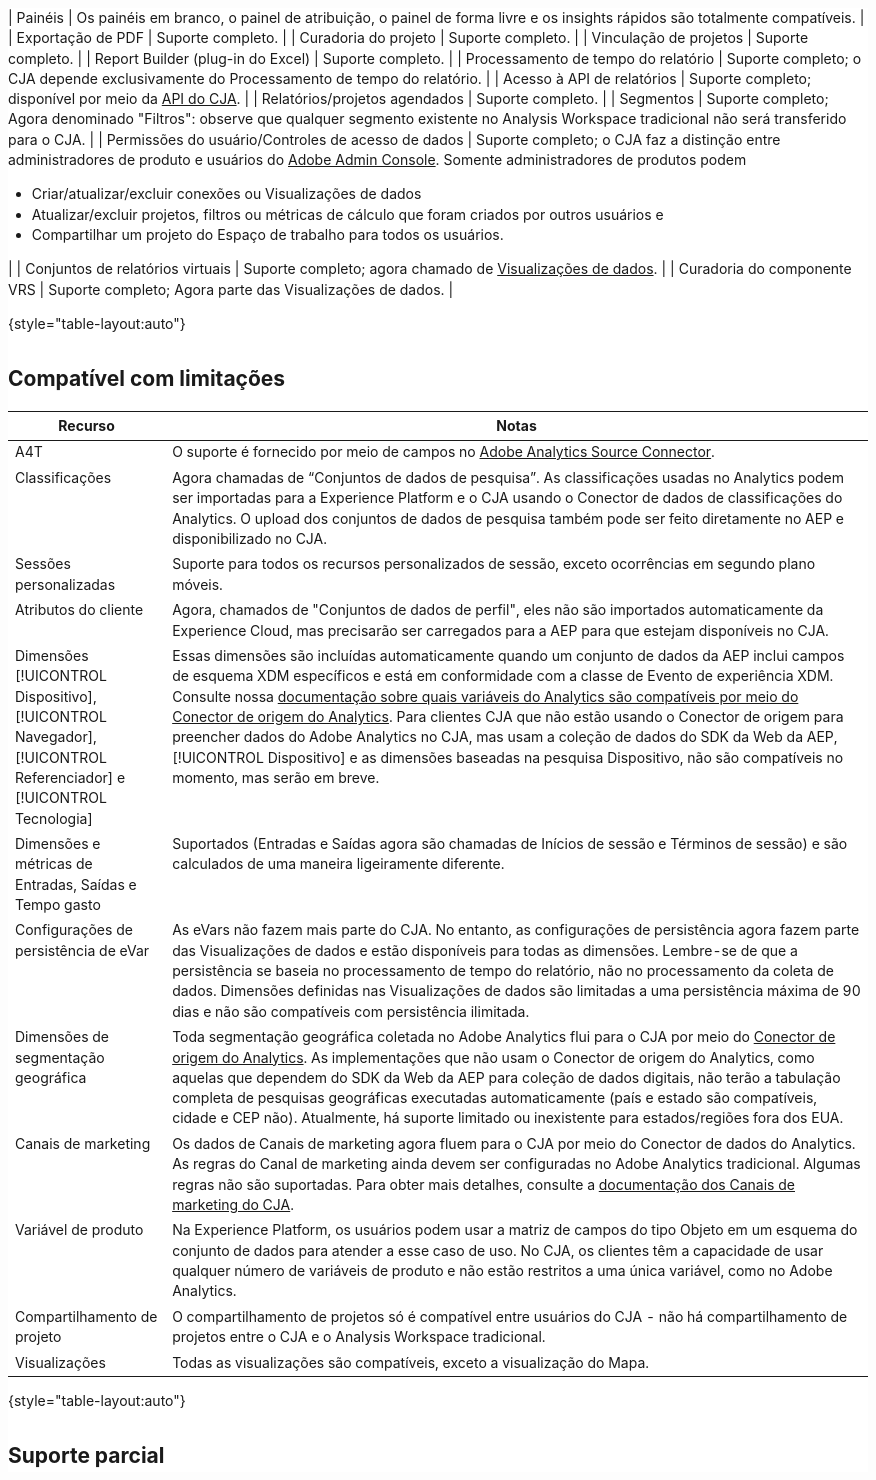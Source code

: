 | Painéis | Os painéis em branco, o painel de atribuição, o painel de forma livre e os insights rápidos são totalmente compatíveis. |
| Exportação de PDF | Suporte completo. |
| Curadoria do projeto | Suporte completo. |
| Vinculação de projetos | Suporte completo. |
| Report Builder (plug-in do Excel) | Suporte completo. |
| Processamento de tempo do relatório | Suporte completo; o CJA depende exclusivamente do Processamento de tempo do relatório. |
| Acesso à API de relatórios | Suporte completo; disponível por meio da [API do CJA](https://www.adobe.io/cja-apis/docs/). |
| Relatórios/projetos agendados | Suporte completo. |
| Segmentos | Suporte completo; Agora denominado &quot;Filtros&quot;: observe que qualquer segmento existente no Analysis Workspace tradicional não será transferido para o CJA. |
| Permissões do usuário/Controles de acesso de dados | Suporte completo; o CJA faz a distinção entre administradores de produto e usuários do [Adobe Admin Console](https://experienceleague.adobe.com/docs/core-services/interface/administration/admin-getting-started.html?lang=pt-BR). Somente administradores de produtos podem <ul><li>Criar/atualizar/excluir conexões ou Visualizações de dados</li><li>Atualizar/excluir projetos, filtros ou métricas de cálculo que foram criados por outros usuários e</li><li>Compartilhar um projeto do Espaço de trabalho para todos os usuários.</li></ul> |
| Conjuntos de relatórios virtuais | Suporte completo; agora chamado de [Visualizações de dados](/help/data-views/create-dataview.md). |
| Curadoria do componente VRS | Suporte completo; Agora parte das Visualizações de dados. |

{style=&quot;table-layout:auto&quot;}

## Compatível com limitações

| Recurso | Notas |
| --- | --- |
| A4T | O suporte é fornecido por meio de campos no [Adobe Analytics Source Connector](https://experienceleague.adobe.com/docs/experience-platform/sources/connectors/adobe-applications/analytics.html?lang=pt-BR). |
| Classificações | Agora chamadas de “Conjuntos de dados de pesquisa”. As classificações usadas no Analytics podem ser importadas para a Experience Platform e o CJA usando o Conector de dados de classificações do Analytics. O upload dos conjuntos de dados de pesquisa também pode ser feito diretamente no AEP e disponibilizado no CJA. |
| Sessões personalizadas | Suporte para todos os recursos personalizados de sessão, exceto ocorrências em segundo plano móveis. |
| Atributos do cliente | Agora, chamados de &quot;Conjuntos de dados de perfil&quot;, eles não são importados automaticamente da Experience Cloud, mas precisarão ser carregados para a AEP para que estejam disponíveis no CJA. |
| Dimensões [!UICONTROL Dispositivo], [!UICONTROL Navegador], [!UICONTROL Referenciador] e [!UICONTROL Tecnologia] | Essas dimensões são incluídas automaticamente quando um conjunto de dados da AEP inclui campos de esquema XDM específicos e está em conformidade com a classe de Evento de experiência XDM. Consulte nossa [documentação sobre quais variáveis do Analytics são compatíveis por meio do Conector de origem do Analytics](https://experienceleague.adobe.com/docs/experience-platform/sources/connectors/adobe-applications/mapping/analytics.html?lang=pt-BR). Para clientes CJA que não estão usando o Conector de origem para preencher dados do Adobe Analytics no CJA, mas usam a coleção de dados do SDK da Web da AEP, [!UICONTROL Dispositivo] e as dimensões baseadas na pesquisa Dispositivo, não são compatíveis no momento, mas serão em breve. |
| Dimensões e métricas de Entradas, Saídas e Tempo gasto | Suportados (Entradas e Saídas agora são chamadas de Inícios de sessão e Términos de sessão) e são calculados de uma maneira ligeiramente diferente. |
| Configurações de persistência de eVar | As eVars não fazem mais parte do CJA. No entanto, as configurações de persistência agora fazem parte das Visualizações de dados e estão disponíveis para todas as dimensões. Lembre-se de que a persistência se baseia no processamento de tempo do relatório, não no processamento da coleta de dados. Dimensões definidas nas Visualizações de dados são limitadas a uma persistência máxima de 90 dias e não são compatíveis com persistência ilimitada. |
| Dimensões de segmentação geográfica | Toda segmentação geográfica coletada no Adobe Analytics flui para o CJA por meio do [Conector de origem do Analytics](https://experienceleague.adobe.com/docs/experience-platform/sources/connectors/adobe-applications/analytics.html). As implementações que não usam o Conector de origem do Analytics, como aquelas que dependem do SDK da Web da AEP para coleção de dados digitais, não terão a tabulação completa de pesquisas geográficas executadas automaticamente (país e estado são compatíveis, cidade e CEP não). Atualmente, há suporte limitado ou inexistente para estados/regiões fora dos EUA. |
| Canais de marketing | Os dados de Canais de marketing agora fluem para o CJA por meio do Conector de dados do Analytics. As regras do Canal de marketing ainda devem ser configuradas no Adobe Analytics tradicional. Algumas regras não são suportadas. Para obter mais detalhes, consulte a [documentação dos Canais de marketing do CJA](https://experienceleague.adobe.com/docs/analytics-platform/using/cja-usecases/marketing-channels.html?lang=pt-BR#cja-usecases). |
| Variável de produto | Na Experience Platform, os usuários podem usar a matriz de campos do tipo Objeto em um esquema do conjunto de dados para atender a esse caso de uso. No CJA, os clientes têm a capacidade de usar qualquer número de variáveis de produto e não estão restritos a uma única variável, como no Adobe Analytics. |
| Compartilhamento de projeto | O compartilhamento de projetos só é compatível entre usuários do CJA - não há compartilhamento de projetos entre o CJA e o Analysis Workspace tradicional. |
| Visualizações | Todas as visualizações são compatíveis, exceto a visualização do Mapa. |

{style=&quot;table-layout:auto&quot;}

## Suporte parcial
